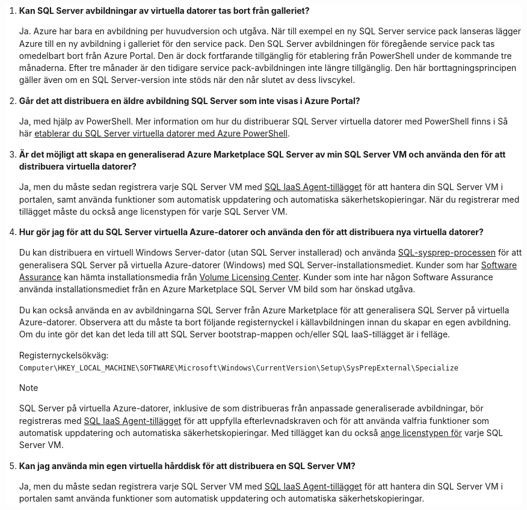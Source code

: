 1. **Kan SQL Server avbildningar av virtuella datorer tas bort från galleriet?**

   Ja. Azure har bara en avbildning per huvudversion och utgåva. När till exempel en ny SQL Server service pack lanseras lägger Azure till en ny avbildning i galleriet för den service pack. Den SQL Server avbildningen för föregående service pack tas omedelbart bort från Azure Portal. Den är dock fortfarande tillgänglig för etablering från PowerShell under de kommande tre månaderna. Efter tre månader är den tidigare service pack-avbildningen inte längre tillgänglig. Den här borttagningsprincipen gäller även om en SQL Server-version inte stöds när den når slutet av dess livscykel.


1. **Går det att distribuera en äldre avbildning SQL Server som inte visas i Azure Portal?**

   Ja, med hjälp av PowerShell. Mer information om hur du distribuerar SQL Server virtuella datorer med PowerShell finns i Så här [etablerar du SQL Server virtuella datorer med Azure PowerShell](create-sql-vm-powershell.md).
   
1. **Är det möjligt att skapa en generaliserad Azure Marketplace SQL Server av min SQL Server VM och använda den för att distribuera virtuella datorer?**

   Ja, men du måste sedan registrera varje SQL Server VM med [SQL IaaS Agent-tillägget](sql-agent-extension-manually-register-single-vm.md) för att hantera din SQL Server VM i portalen, samt använda funktioner som automatisk uppdatering och automatiska säkerhetskopieringar. När du registrerar med tillägget måste du också ange licenstypen för varje SQL Server VM.

1. **Hur gör jag för att du SQL Server virtuella Azure-datorer och använda den för att distribuera nya virtuella datorer?**

   Du kan distribuera en virtuell Windows Server-dator (utan SQL Server installerad) och använda [SQL-sysprep-processen](/sql/database-engine/install-windows/install-sql-server-using-sysprep) för att generalisera SQL Server på virtuella Azure-datorer (Windows) med SQL Server-installationsmediet. Kunder som har [Software Assurance](https://www.microsoft.com/licensing/licensing-programs/software-assurance-default?rtc=1&activetab=software-assurance-default-pivot%3aprimaryr3) kan hämta installationsmedia från [Volume Licensing Center](https://www.microsoft.com/Licensing/servicecenter/default.aspx). Kunder som inte har någon Software Assurance använda installationsmediet från en Azure Marketplace SQL Server VM bild som har önskad utgåva.

   Du kan också använda en av avbildningarna SQL Server från Azure Marketplace för att generalisera SQL Server på virtuella Azure-datorer. Observera att du måste ta bort följande registernyckel i källavbildningen innan du skapar en egen avbildning. Om du inte gör det kan det leda till att SQL Server bootstrap-mappen och/eller SQL IaaS-tillägget är i felläge.

   Registernyckelsökväg:  
   `Computer\HKEY_LOCAL_MACHINE\SOFTWARE\Microsoft\Windows\CurrentVersion\Setup\SysPrepExternal\Specialize`

   > [!NOTE]
   > SQL Server på virtuella Azure-datorer, inklusive de som distribueras från anpassade generaliserade avbildningar, bör registreras med [SQL IaaS Agent-tillägget](./sql-agent-extension-manually-register-single-vm.md?tabs=azure-cli%252cbash) för att uppfylla efterlevnadskraven och för att använda valfria funktioner som automatisk uppdatering och automatiska säkerhetskopieringar. Med tillägget kan du också [ange licenstypen för](./licensing-model-azure-hybrid-benefit-ahb-change.md?tabs=azure-portal) varje SQL Server VM.

1. **Kan jag använda min egen virtuella hårddisk för att distribuera en SQL Server VM?**

   Ja, men du måste sedan registrera varje SQL Server VM med [SQL IaaS Agent-tillägget](sql-agent-extension-manually-register-single-vm.md) för att hantera din SQL Server VM i portalen samt använda funktioner som automatisk uppdatering och automatiska säkerhetskopieringar.
